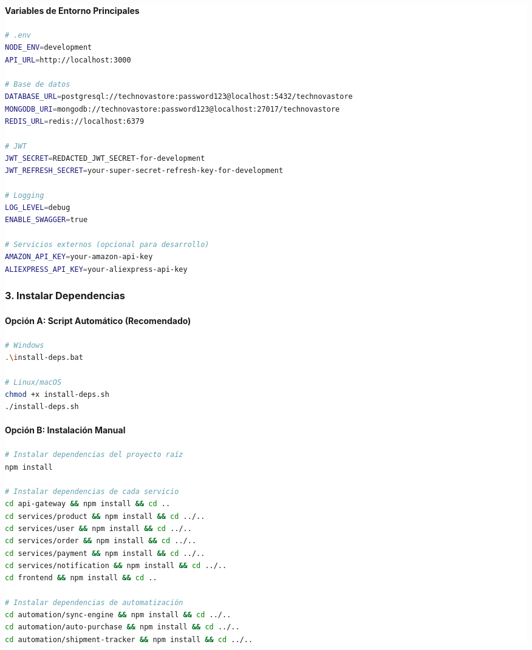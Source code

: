 #### Variables de Entorno Principales

```bash
# .env
NODE_ENV=development
API_URL=http://localhost:3000

# Base de datos
DATABASE_URL=postgresql://technovastore:password123@localhost:5432/technovastore
MONGODB_URI=mongodb://technovastore:password123@localhost:27017/technovastore
REDIS_URL=redis://localhost:6379

# JWT
JWT_SECRET=REDACTED_JWT_SECRET-for-development
JWT_REFRESH_SECRET=your-super-secret-refresh-key-for-development

# Logging
LOG_LEVEL=debug
ENABLE_SWAGGER=true

# Servicios externos (opcional para desarrollo)
AMAZON_API_KEY=your-amazon-api-key
ALIEXPRESS_API_KEY=your-aliexpress-api-key
```

### 3. Instalar Dependencias

#### Opción A: Script Automático (Recomendado)

```bash
# Windows
.\install-deps.bat

# Linux/macOS
chmod +x install-deps.sh
./install-deps.sh
```

#### Opción B: Instalación Manual

```bash
# Instalar dependencias del proyecto raíz
npm install

# Instalar dependencias de cada servicio
cd api-gateway && npm install && cd ..
cd services/product && npm install && cd ../..
cd services/user && npm install && cd ../..
cd services/order && npm install && cd ../..
cd services/payment && npm install && cd ../..
cd services/notification && npm install && cd ../..
cd frontend && npm install && cd ..

# Instalar dependencias de automatización
cd automation/sync-engine && npm install && cd ../..
cd automation/auto-purchase && npm install && cd ../..
cd automation/shipment-tracker && npm install && cd ../..
```
